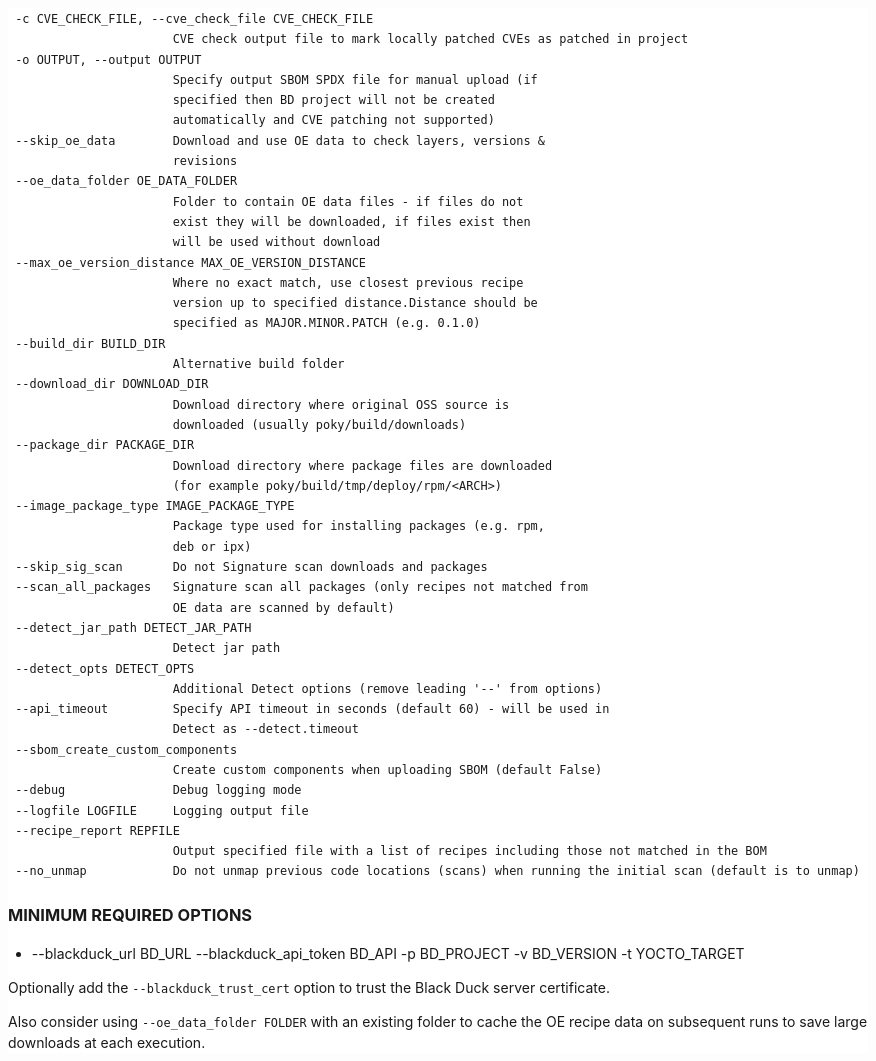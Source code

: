      -c CVE_CHECK_FILE, --cve_check_file CVE_CHECK_FILE
                           CVE check output file to mark locally patched CVEs as patched in project
     -o OUTPUT, --output OUTPUT
                           Specify output SBOM SPDX file for manual upload (if
                           specified then BD project will not be created
                           automatically and CVE patching not supported)
     --skip_oe_data        Download and use OE data to check layers, versions &
                           revisions
     --oe_data_folder OE_DATA_FOLDER
                           Folder to contain OE data files - if files do not
                           exist they will be downloaded, if files exist then
                           will be used without download
     --max_oe_version_distance MAX_OE_VERSION_DISTANCE
                           Where no exact match, use closest previous recipe
                           version up to specified distance.Distance should be
                           specified as MAJOR.MINOR.PATCH (e.g. 0.1.0)
     --build_dir BUILD_DIR
                           Alternative build folder
     --download_dir DOWNLOAD_DIR
                           Download directory where original OSS source is
                           downloaded (usually poky/build/downloads)
     --package_dir PACKAGE_DIR
                           Download directory where package files are downloaded
                           (for example poky/build/tmp/deploy/rpm/<ARCH>)
     --image_package_type IMAGE_PACKAGE_TYPE
                           Package type used for installing packages (e.g. rpm,
                           deb or ipx)
     --skip_sig_scan       Do not Signature scan downloads and packages
     --scan_all_packages   Signature scan all packages (only recipes not matched from
                           OE data are scanned by default)
     --detect_jar_path DETECT_JAR_PATH
                           Detect jar path
     --detect_opts DETECT_OPTS
                           Additional Detect options (remove leading '--' from options)
     --api_timeout         Specify API timeout in seconds (default 60) - will be used in
                           Detect as --detect.timeout
     --sbom_create_custom_components
                           Create custom components when uploading SBOM (default False)
     --debug               Debug logging mode
     --logfile LOGFILE     Logging output file
     --recipe_report REPFILE
                           Output specified file with a list of recipes including those not matched in the BOM
     --no_unmap            Do not unmap previous code locations (scans) when running the initial scan (default is to unmap)

### MINIMUM REQUIRED OPTIONS

- --blackduck_url BD_URL --blackduck_api_token BD_API -p BD_PROJECT -v BD_VERSION -t YOCTO_TARGET

Optionally add the `--blackduck_trust_cert` option to trust the Black Duck server certificate.

Also consider using `--oe_data_folder FOLDER` with an existing folder to cache the OE recipe data on subsequent runs to save large downloads at each execution.
